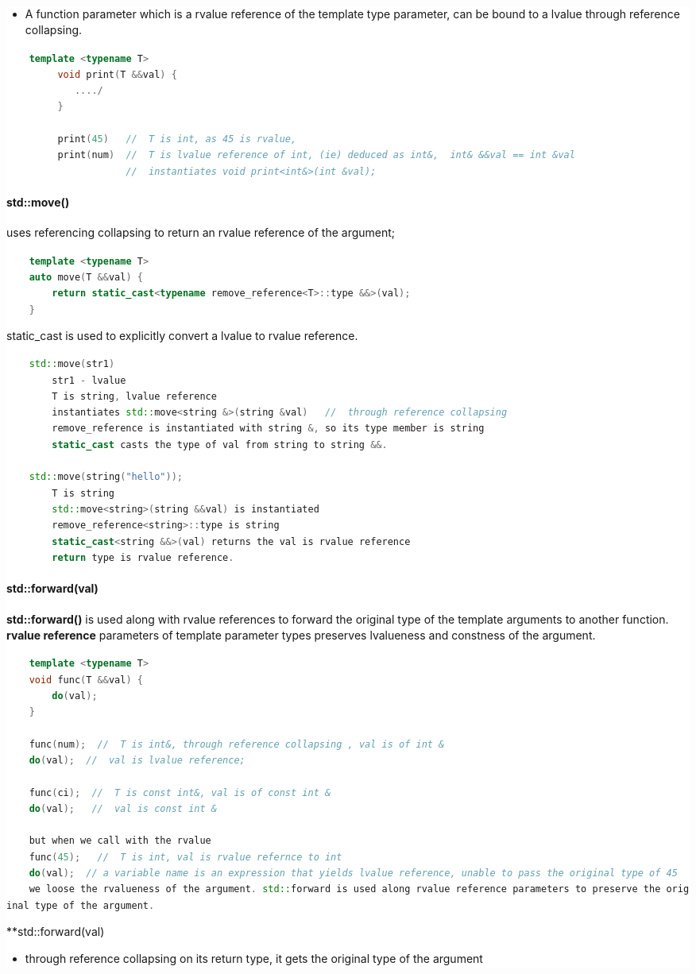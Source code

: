 - A function parameter which is a rvalue reference of the template type parameter, can be bound to a lvalue through reference collapsing.      
```c++
    template <typename T> 
         void print(T &&val) {
            ..../
         } 

         print(45)   //  T is int, as 45 is rvalue, 
         print(num)  //  T is lvalue reference of int, (ie) deduced as int&,  int& &&val == int &val
                     //  instantiates void print<int&>(int &val);
```

#### std::move()  
uses referencing collapsing to return an rvalue reference of the argument;
```c++
    template <typename T> 
    auto move(T &&val) {
        return static_cast<typename remove_reference<T>::type &&>(val);
    }
```
static_cast is used to explicitly convert a lvalue to rvalue reference.
```c++
    std::move(str1) 
        str1 - lvalue
        T is string, lvalue reference
        instantiates std::move<string &>(string &val)   //  through reference collapsing
        remove_reference is instantiated with string &, so its type member is string
        static_cast casts the type of val from string to string &&.
    
    std::move(string("hello"));
        T is string
        std::move<string>(string &&val) is instantiated
        remove_reference<string>::type is string
        static_cast<string &&>(val) returns the val is rvalue reference
        return type is rvalue reference.
```

#### std::forward<T>(val) 
**std::forward()** is used along with rvalue references to forward the original type of the template arguments to another function.
**rvalue reference** parameters of template parameter types preserves lvalueness and constness of the argument.
```c++
    template <typename T> 
    void func(T &&val) {
        do(val);  
    }

    func(num);  //  T is int&, through reference collapsing , val is of int &
    do(val);  //  val is lvalue reference;

    func(ci);  //  T is const int&, val is of const int &
    do(val);   //  val is const int & 

    but when we call with the rvalue
    func(45);   //  T is int, val is rvalue refernce to int
    do(val);  // a variable name is an expression that yields lvalue reference, unable to pass the original type of 45
    we loose the rvalueness of the argument. std::forward is used along rvalue reference parameters to preserve the original type of the argument.
```
**std::forward<T>(val)
- through reference collapsing on its return type, it gets the original type of the argument     